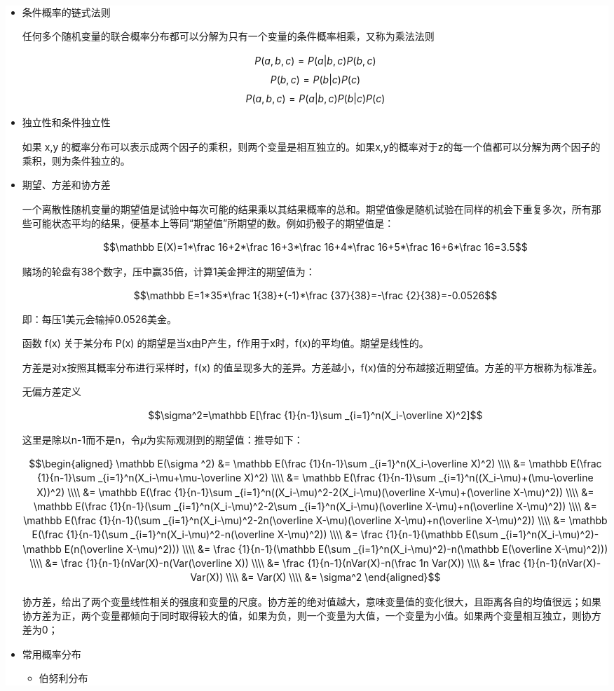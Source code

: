 - 条件概率的链式法则

    任何多个随机变量的联合概率分布都可以分解为只有一个变量的条件概率相乘，又称为乘法法则

    $$ P(a,b,c) = P(a|b,c)P(b,c) $$
    $$ P(b,c) = P(b|c)P(c) $$
    $$ P(a,b,c) = P(a|b,c)P(b|c)P(c) $$

- 独立性和条件独立性

    如果 x,y 的概率分布可以表示成两个因子的乘积，则两个变量是相互独立的。如果x,y的概率对于z的每一个值都可以分解为两个因子的乘积，则为条件独立的。

- 期望、方差和协方差

    一个离散性随机变量的期望值是试验中每次可能的结果乘以其结果概率的总和。期望值像是随机试验在同样的机会下重复多次，所有那些可能状态平均的结果，便基本上等同“期望值”所期望的数。例如扔骰子的期望值是：

    $$\mathbb E(X)=1*\frac 16+2*\frac 16+3*\frac 16+4*\frac 16+5*\frac 16+6*\frac 16=3.5$$
    
    赌场的轮盘有38个数字，压中赢35倍，计算1美金押注的期望值为：

    $$\mathbb E=1*35*\frac 1{38}+(-1)*\frac {37}{38}=-\frac {2}{38}=-0.0526$$

    即：每压1美元会输掉0.0526美金。

    函数 f(x) 关于某分布 P(x) 的期望是当x由P产生，f作用于x时，f(x)的平均值。期望是线性的。

    方差是对x按照其概率分布进行采样时，f(x) 的值呈现多大的差异。方差越小，f(x)值的分布越接近期望值。方差的平方根称为标准差。

    无偏方差定义

    $$\sigma^2=\mathbb E[\frac {1}{n-1}\sum _{i=1}^n(X_i-\overline X)^2]$$

    这里是除以n-1而不是n，令$\mu$为实际观测到的期望值：推导如下：

    $$\begin{aligned}
        \mathbb E(\sigma ^2) &= \mathbb E(\frac {1}{n-1}\sum _{i=1}^n(X_i-\overline X)^2)
        \\\\ &= \mathbb E(\frac {1}{n-1}\sum _{i=1}^n(X_i-\mu+\mu-\overline X)^2)
        \\\\ &= \mathbb E(\frac {1}{n-1}\sum _{i=1}^n((X_i-\mu)+(\mu-\overline X))^2)
        \\\\ &= \mathbb E(\frac {1}{n-1}\sum _{i=1}^n((X_i-\mu)^2-2(X_i-\mu)(\overline X-\mu)+(\overline X-\mu)^2))
        \\\\ &= \mathbb E(\frac {1}{n-1}(\sum _{i=1}^n(X_i-\mu)^2-2\sum _{i=1}^n(X_i-\mu)(\overline X-\mu)+n(\overline X-\mu)^2))
        \\\\ &= \mathbb E(\frac {1}{n-1}(\sum _{i=1}^n(X_i-\mu)^2-2n(\overline X-\mu)(\overline X-\mu)+n(\overline X-\mu)^2))
        \\\\ &= \mathbb E(\frac {1}{n-1}(\sum _{i=1}^n(X_i-\mu)^2-n(\overline X-\mu)^2))
        \\\\ &= \frac {1}{n-1}(\mathbb E(\sum _{i=1}^n(X_i-\mu)^2)-\mathbb E(n(\overline X-\mu)^2)))      
        \\\\ &= \frac {1}{n-1}(\mathbb E(\sum _{i=1}^n(X_i-\mu)^2)-n(\mathbb E(\overline X-\mu)^2)))                
        \\\\ &= \frac {1}{n-1}(nVar(X)-n(Var(\overline X))  
        \\\\ &= \frac {1}{n-1}(nVar(X)-n(\frac 1n Var(X))         
        \\\\ &= \frac {1}{n-1}(nVar(X)-Var(X))
        \\\\ &= Var(X)
        \\\\ &= \sigma^2
    \end{aligned}$$

    协方差，给出了两个变量线性相关的强度和变量的尺度。协方差的绝对值越大，意味变量值的变化很大，且距离各自的均值很远；如果协方差为正，两个变量都倾向于同时取得较大的值，如果为负，则一个变量为大值，一个变量为小值。如果两个变量相互独立，则协方差为0；

- 常用概率分布

    - 伯努利分布
    